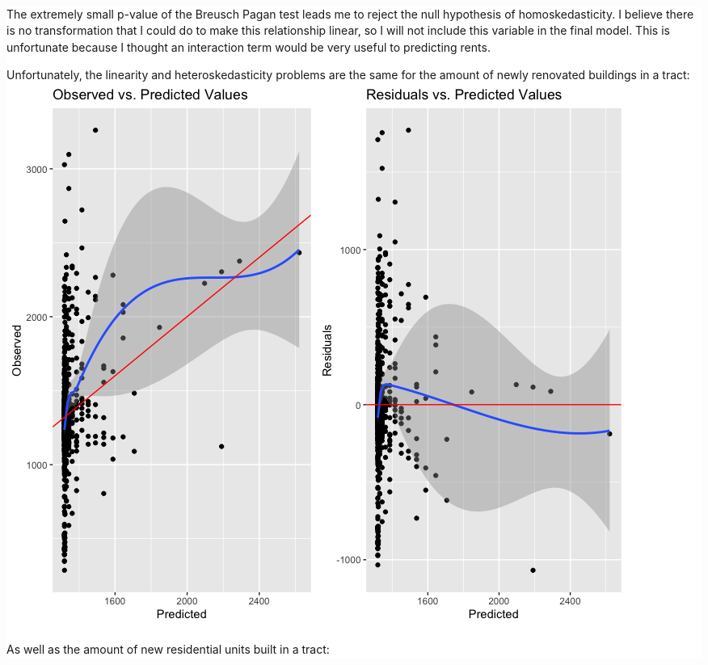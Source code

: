 The extremely small p-value of the Breusch Pagan test leads me to reject
the null hypothesis of homoskedasticity. I believe there is no
transformation that I could do to make this relationship linear, so I
will not include this variable in the final model. This is unfortunate
because I thought an interaction term would be very useful to predicting
rents.

Unfortunately, the linearity and heteroskedasticity problems are the
same for the amount of newly renovated buildings in a tract:
![](unnamed-chunk-13-1.png)

As well as the amount of new residential units built in a tract: